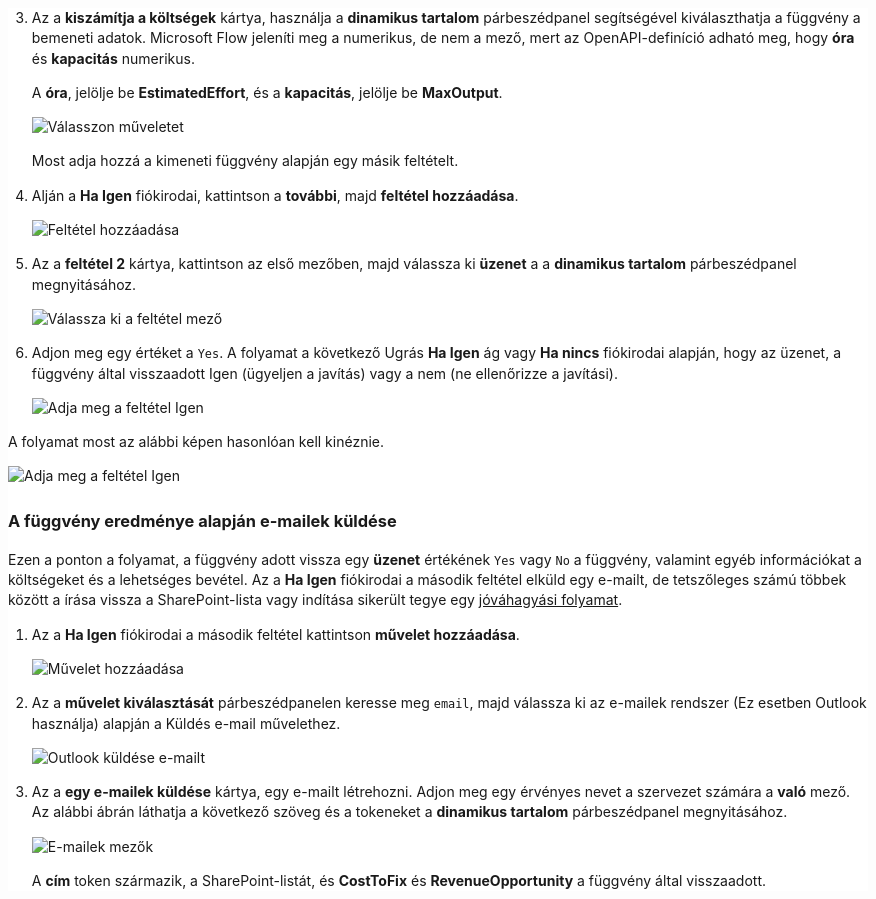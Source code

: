 3. Az a **kiszámítja a költségek** kártya, használja a **dinamikus tartalom** párbeszédpanel segítségével kiválaszthatja a függvény a bemeneti adatok. Microsoft Flow jeleníti meg a numerikus, de nem a mező, mert az OpenAPI-definíció adható meg, hogy **óra** és **kapacitás** numerikus.

    A **óra**, jelölje be **EstimatedEffort**, és a **kapacitás**, jelölje be **MaxOutput**.

    ![Válasszon műveletet](media/functions-flow-scenario/calculates-costs-fields.png)

     Most adja hozzá a kimeneti függvény alapján egy másik feltételt.

4. Alján a **Ha Igen** fiókirodai, kattintson a **további**, majd **feltétel hozzáadása**.

    ![Feltétel hozzáadása](media/functions-flow-scenario/condition2-add.png)

5. Az a **feltétel 2** kártya, kattintson az első mezőben, majd válassza ki **üzenet** a a **dinamikus tartalom** párbeszédpanel megnyitásához.

    ![Válassza ki a feltétel mező](media/functions-flow-scenario/condition2-field.png)

6. Adjon meg egy értéket a `Yes`. A folyamat a következő Ugrás **Ha Igen** ág vagy **Ha nincs** fiókirodai alapján, hogy az üzenet, a függvény által visszaadott Igen (ügyeljen a javítás) vagy a nem (ne ellenőrizze a javítási). 

    ![Adja meg a feltétel Igen](media/functions-flow-scenario/condition2-yes.png)

A folyamat most az alábbi képen hasonlóan kell kinéznie.

![Adja meg a feltétel Igen](media/functions-flow-scenario/flow-checkpoint1.png)

### <a name="send-email-based-on-function-results"></a>A függvény eredménye alapján e-mailek küldése

Ezen a ponton a folyamat, a függvény adott vissza egy **üzenet** értékének `Yes` vagy `No` a függvény, valamint egyéb információkat a költségeket és a lehetséges bevétel. Az a **Ha Igen** fiókirodai a második feltétel elküld egy e-mailt, de tetszőleges számú többek között a írása vissza a SharePoint-lista vagy indítása sikerült tegye egy [jóváhagyási folyamat](https://flow.microsoft.com/documentation/modern-approvals/).

1. Az a **Ha Igen** fiókirodai a második feltétel kattintson **művelet hozzáadása**.

    ![Művelet hozzáadása](media/functions-flow-scenario/condition2-yes-add-action.png)

2. Az a **művelet kiválasztását** párbeszédpanelen keresse meg `email`, majd válassza ki az e-mailek rendszer (Ez esetben Outlook használja) alapján a Küldés e-mail művelethez.

    ![Outlook küldése e-mailt](media/functions-flow-scenario/outlook-send-email.png)

3. Az a **egy e-mailek küldése** kártya, egy e-mailt létrehozni. Adjon meg egy érvényes nevet a szervezet számára a **való** mező. Az alábbi ábrán láthatja a következő szöveg és a tokeneket a **dinamikus tartalom** párbeszédpanel megnyitásához. 

    ![E-mailek mezők](media/functions-flow-scenario/email-fields.png)

    A **cím** token származik, a SharePoint-listát, és **CostToFix** és **RevenueOpportunity** a függvény által visszaadott.
